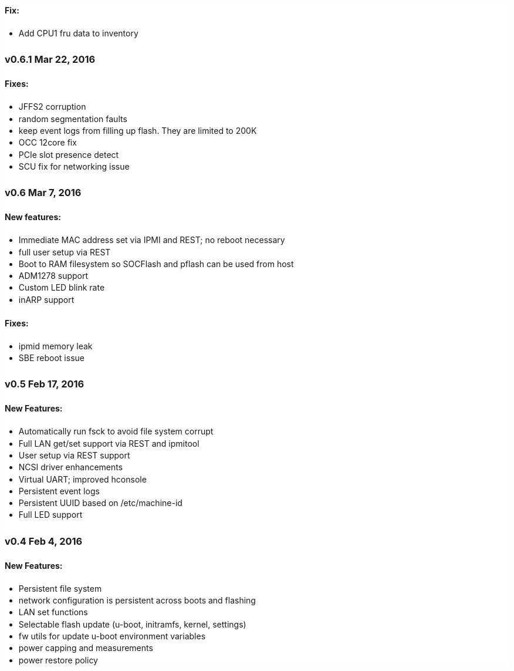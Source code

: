 #### Fix:

- Add CPU1 fru data to inventory

### v0.6.1 Mar 22, 2016

#### Fixes:

- JFFS2 corruption
- random segmentation faults
- keep event logs from filling up flash. They are limited to 200K
- OCC 12core fix
- PCIe slot presence detect
- SCU fix for networking issue

### v0.6 Mar 7, 2016

#### New features:

- Immediate MAC address set via IPMI and REST; no reboot necessary
- full user setup via REST
- Boot to RAM filesystem so SOCFlash and pflash can be used from host
- ADM1278 support
- Custom LED blink rate
- inARP support

#### Fixes:

- ipmid memory leak
- SBE reboot issue

### v0.5 Feb 17, 2016

#### New Features:

- Automatically run fsck to avoid file system corrupt
- Full LAN get/set support via REST and ipmitool
- User setup via REST support
- NCSI driver enhancements
- Virtual UART; improved hconsole
- Persistent event logs
- Persistent UUID based on /etc/machine-id
- Full LED support

### v0.4 Feb 4, 2016

#### New Features:

- Persistent file system
- network configuration is persistent across boots and flashing
- LAN set functions
- Selectable flash update (u-boot, initramfs, kernel, settings)
- fw utils for update u-boot environment variables
- power capping and measurements
- power restore policy
